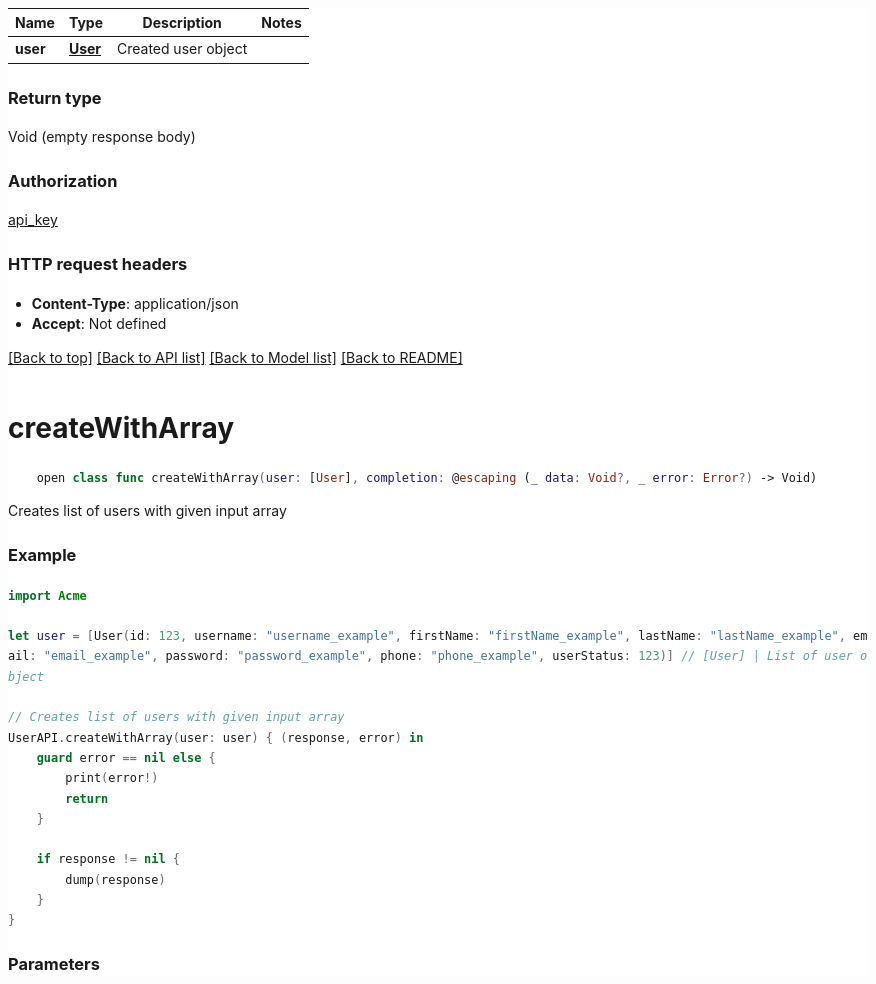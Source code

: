 Name | Type | Description  | Notes
------------- | ------------- | ------------- | -------------
 **user** | [**User**](User.md) | Created user object | 

### Return type

Void (empty response body)

### Authorization

[api_key](../README.md#api_key)

### HTTP request headers

 - **Content-Type**: application/json
 - **Accept**: Not defined

[[Back to top]](#) [[Back to API list]](../README.md#api-endpoints) [[Back to Model list]](../README.md#models) [[Back to README]](../README.md)

# **createWithArray**
```swift
    open class func createWithArray(user: [User], completion: @escaping (_ data: Void?, _ error: Error?) -> Void)
```

Creates list of users with given input array



### Example
```swift
import Acme

let user = [User(id: 123, username: "username_example", firstName: "firstName_example", lastName: "lastName_example", email: "email_example", password: "password_example", phone: "phone_example", userStatus: 123)] // [User] | List of user object

// Creates list of users with given input array
UserAPI.createWithArray(user: user) { (response, error) in
    guard error == nil else {
        print(error!)
        return
    }

    if response != nil {
        dump(response)
    }
}
```

### Parameters
